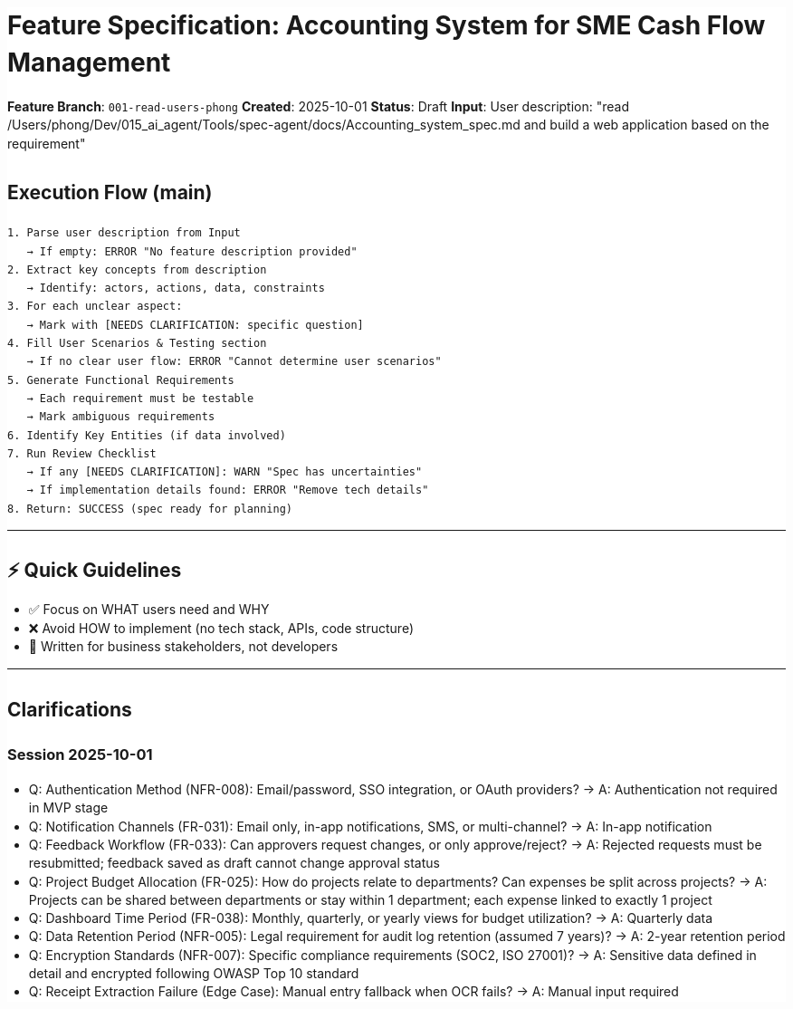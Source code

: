 # Feature Specification: Accounting System for SME Cash Flow Management

**Feature Branch**: `001-read-users-phong`
**Created**: 2025-10-01
**Status**: Draft
**Input**: User description: "read /Users/phong/Dev/015_ai_agent/Tools/spec-agent/docs/Accounting_system_spec.md and build a web application based on the requirement"

## Execution Flow (main)

```
1. Parse user description from Input
   → If empty: ERROR "No feature description provided"
2. Extract key concepts from description
   → Identify: actors, actions, data, constraints
3. For each unclear aspect:
   → Mark with [NEEDS CLARIFICATION: specific question]
4. Fill User Scenarios & Testing section
   → If no clear user flow: ERROR "Cannot determine user scenarios"
5. Generate Functional Requirements
   → Each requirement must be testable
   → Mark ambiguous requirements
6. Identify Key Entities (if data involved)
7. Run Review Checklist
   → If any [NEEDS CLARIFICATION]: WARN "Spec has uncertainties"
   → If implementation details found: ERROR "Remove tech details"
8. Return: SUCCESS (spec ready for planning)
```

---

## ⚡ Quick Guidelines

- ✅ Focus on WHAT users need and WHY
- ❌ Avoid HOW to implement (no tech stack, APIs, code structure)
- 👥 Written for business stakeholders, not developers

---

## Clarifications

### Session 2025-10-01

- Q: Authentication Method (NFR-008): Email/password, SSO integration, or OAuth providers? → A: Authentication not required in MVP stage
- Q: Notification Channels (FR-031): Email only, in-app notifications, SMS, or multi-channel? → A: In-app notification
- Q: Feedback Workflow (FR-033): Can approvers request changes, or only approve/reject? → A: Rejected requests must be resubmitted; feedback saved as draft cannot change approval status
- Q: Project Budget Allocation (FR-025): How do projects relate to departments? Can expenses be split across projects? → A: Projects can be shared between departments or stay within 1 department; each expense linked to exactly 1 project
- Q: Dashboard Time Period (FR-038): Monthly, quarterly, or yearly views for budget utilization? → A: Quarterly data
- Q: Data Retention Period (NFR-005): Legal requirement for audit log retention (assumed 7 years)? → A: 2-year retention period
- Q: Encryption Standards (NFR-007): Specific compliance requirements (SOC2, ISO 27001)? → A: Sensitive data defined in detail and encrypted following OWASP Top 10 standard
- Q: Receipt Extraction Failure (Edge Case): Manual entry fallback when OCR fails? → A: Manual input required